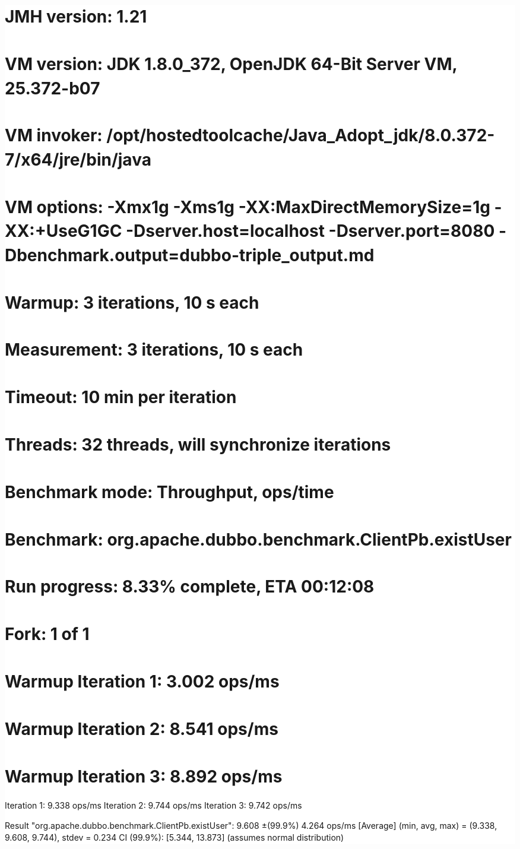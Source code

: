 
# JMH version: 1.21
# VM version: JDK 1.8.0_372, OpenJDK 64-Bit Server VM, 25.372-b07
# VM invoker: /opt/hostedtoolcache/Java_Adopt_jdk/8.0.372-7/x64/jre/bin/java
# VM options: -Xmx1g -Xms1g -XX:MaxDirectMemorySize=1g -XX:+UseG1GC -Dserver.host=localhost -Dserver.port=8080 -Dbenchmark.output=dubbo-triple_output.md
# Warmup: 3 iterations, 10 s each
# Measurement: 3 iterations, 10 s each
# Timeout: 10 min per iteration
# Threads: 32 threads, will synchronize iterations
# Benchmark mode: Throughput, ops/time
# Benchmark: org.apache.dubbo.benchmark.ClientPb.existUser

# Run progress: 8.33% complete, ETA 00:12:08
# Fork: 1 of 1
# Warmup Iteration   1: 3.002 ops/ms
# Warmup Iteration   2: 8.541 ops/ms
# Warmup Iteration   3: 8.892 ops/ms
Iteration   1: 9.338 ops/ms
Iteration   2: 9.744 ops/ms
Iteration   3: 9.742 ops/ms


Result "org.apache.dubbo.benchmark.ClientPb.existUser":
  9.608 ±(99.9%) 4.264 ops/ms [Average]
  (min, avg, max) = (9.338, 9.608, 9.744), stdev = 0.234
  CI (99.9%): [5.344, 13.873] (assumes normal distribution)
